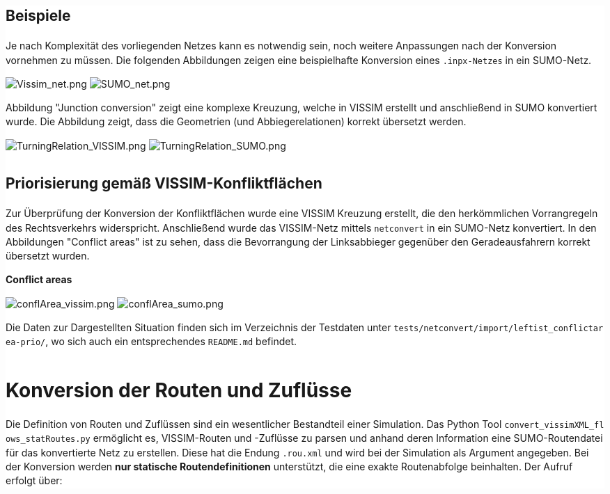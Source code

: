 ## Beispiele

Je nach Komplexität des vorliegenden Netzes kann es notwendig sein, noch
weitere Anpassungen nach der Konversion vornehmen zu müssen. Die
folgenden Abbildungen zeigen eine beispielhafte Konversion eines
`.inpx-Netzes` in ein SUMO-Netz.

![Vissim_net.png](../../images/Vissim_net.png "Vissim_net.png")
![SUMO_net.png](../../images/SUMO_net.png "SUMO_net.png")

Abbildung "Junction conversion" zeigt eine komplexe Kreuzung, welche in
VISSIM erstellt und anschließend in SUMO konvertiert wurde. Die
Abbildung zeigt, dass die Geometrien (und Abbiegerelationen) korrekt
übersetzt werden.

![TurningRelation_VISSIM.png](../../images/TurningRelation_VISSIM.png
"TurningRelation_VISSIM.png")
![TurningRelation_SUMO.png](../../images/TurningRelation_SUMO.png
"TurningRelation_SUMO.png")

## Priorisierung gemäß VISSIM-Konfliktflächen

Zur Überprüfung der Konversion der Konfliktflächen wurde eine VISSIM
Kreuzung erstellt, die den herkömmlichen Vorrangregeln des
Rechtsverkehrs widerspricht. Anschließend wurde das VISSIM-Netz mittels
`netconvert` in ein SUMO-Netz konvertiert. In den Abbildungen "Conflict
areas" ist zu sehen, dass die Bevorrangung der Linksabbieger gegenüber
den Geradeausfahrern korrekt übersetzt wurden.

**Conflict areas**

![conflArea_vissim.png](../../images/ConflArea_vissim.png "conflArea_vissim.png")
![conflArea_sumo.png](../../images/ConflArea_sumo.png "conflArea_sumo.png")

Die Daten zur Dargestellten Situation finden sich im Verzeichnis der
Testdaten unter `tests/netconvert/import/leftist_conflictarea-prio/`, wo
sich auch ein entsprechendes `README.md` befindet.

# Konversion der Routen und Zuflüsse

Die Definition von Routen und Zuflüssen sind ein wesentlicher
Bestandteil einer Simulation. Das Python Tool
`convert_vissimXML_flows_statRoutes.py` ermöglicht es, VISSIM-Routen und
-Zuflüsse zu parsen und anhand deren Information eine SUMO-Routendatei
für das konvertierte Netz zu erstellen. Diese hat die Endung `.rou.xml`
und wird bei der Simulation als Argument angegeben. Bei der Konversion
werden **nur statische Routendefinitionen** unterstützt, die eine exakte
Routenabfolge beinhalten. Der Aufruf erfolgt über:
